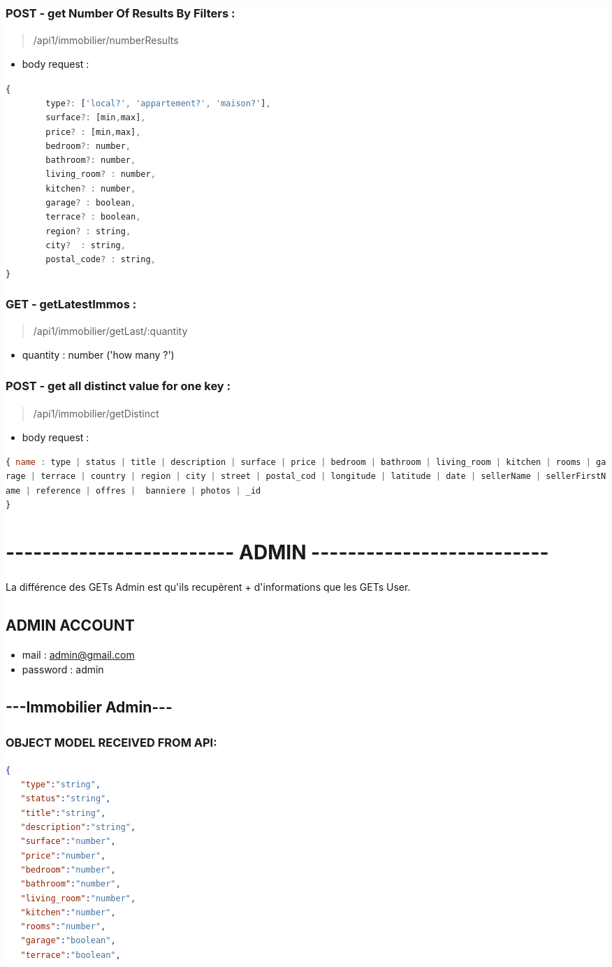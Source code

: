 ### POST - get Number Of Results By Filters :
> /api1/immobilier/numberResults

* body request : 
```javascript
{
        type?: ['local?', 'appartement?', 'maison?'],
        surface?: [min,max],
        price? : [min,max],
        bedroom?: number,
        bathroom?: number,
        living_room? : number,
        kitchen? : number,
        garage? : boolean,
        terrace? : boolean,
        region? : string,
        city?  : string,
        postal_code? : string,
}
```

### GET - getLatestImmos : 
> /api1/immobilier/getLast/:quantity
* quantity : number ('how many ?')

### POST - get all distinct value for one key : 
> /api1/immobilier/getDistinct
* body request : 

```javascript
{ name : type | status | title | description | surface | price | bedroom | bathroom | living_room | kitchen | rooms | garage | terrace | country | region | city | street | postal_cod | longitude | latitude | date | sellerName | sellerFirstName | reference | offres |  banniere | photos | _id
}

```

# ------------------------- ADMIN --------------------------
La différence des GETs Admin est qu'ils recupèrent + d'informations que les GETs User.
## ADMIN ACCOUNT  
* mail : admin@gmail.com
* password : admin

## ---Immobilier Admin---
### OBJECT MODEL RECEIVED FROM API: 
```json 
{
   "type":"string",
   "status":"string",
   "title":"string",
   "description":"string",
   "surface":"number",
   "price":"number",
   "bedroom":"number",
   "bathroom":"number",
   "living_room":"number",
   "kitchen":"number",
   "rooms":"number",
   "garage":"boolean",
   "terrace":"boolean",
```